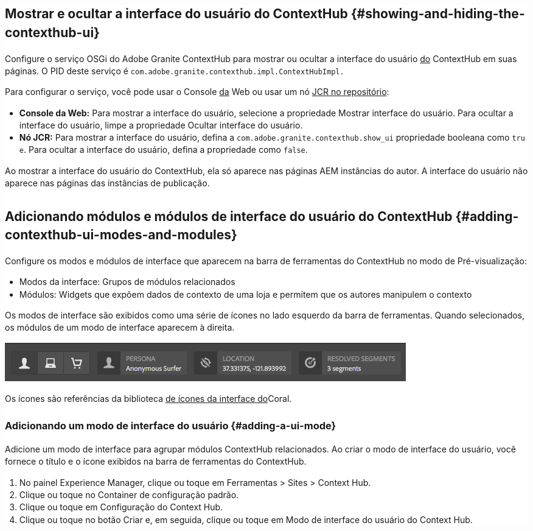 
## Mostrar e ocultar a interface do usuário do ContextHub {#showing-and-hiding-the-contexthub-ui}

Configure o serviço OSGi do Adobe Granite ContextHub para mostrar ou ocultar a interface do usuário [do](/help/sites-authoring/ch-previewing.md) ContextHub em suas páginas. O PID deste serviço é `com.adobe.granite.contexthub.impl.ContextHubImpl.`

Para configurar o serviço, você pode usar o Console [da](/help/sites-deploying/configuring-osgi.md#osgi-configuration-with-the-web-console) Web ou usar um nó [JCR no repositório](/help/sites-deploying/configuring-osgi.md#osgi-configuration-in-the-repository):

* **Console da Web:** Para mostrar a interface do usuário, selecione a propriedade Mostrar interface do usuário. Para ocultar a interface do usuário, limpe a propriedade Ocultar interface do usuário.
* **Nó JCR:** Para mostrar a interface do usuário, defina a `com.adobe.granite.contexthub.show_ui` propriedade booleana como `true`. Para ocultar a interface do usuário, defina a propriedade como `false`.

Ao mostrar a interface do usuário do ContextHub, ela só aparece nas páginas AEM instâncias do autor. A interface do usuário não aparece nas páginas das instâncias de publicação.

## Adicionando módulos e módulos de interface do usuário do ContextHub {#adding-contexthub-ui-modes-and-modules}

Configure os modos e módulos de interface que aparecem na barra de ferramentas do ContextHub no modo de Pré-visualização:

* Modos da interface: Grupos de módulos relacionados
* Módulos: Widgets que expõem dados de contexto de uma loja e permitem que os autores manipulem o contexto

Os modos de interface são exibidos como uma série de ícones no lado esquerdo da barra de ferramentas. Quando selecionados, os módulos de um modo de interface aparecem à direita.

![chlimage_1-319](assets/chlimage_1-319.png)

Os ícones são referências da biblioteca [de ícones da interface do](https://helpx.adobe.com/experience-manager/6-4/sites/developing/using/reference-materials/coral-ui/coralui3/Coral.Icon.html#availableIcons)Coral.

### Adicionando um modo de interface do usuário {#adding-a-ui-mode}

Adicione um modo de interface para agrupar módulos ContextHub relacionados. Ao criar o modo de interface do usuário, você fornece o título e o ícone exibidos na barra de ferramentas do ContextHub.

1. No painel Experience Manager, clique ou toque em Ferramentas > Sites > Context Hub.
1. Clique ou toque no Container de configuração padrão.
1. Clique ou toque em Configuração do Context Hub.
1. Clique ou toque no botão Criar e, em seguida, clique ou toque em Modo de interface do usuário do Context Hub.
